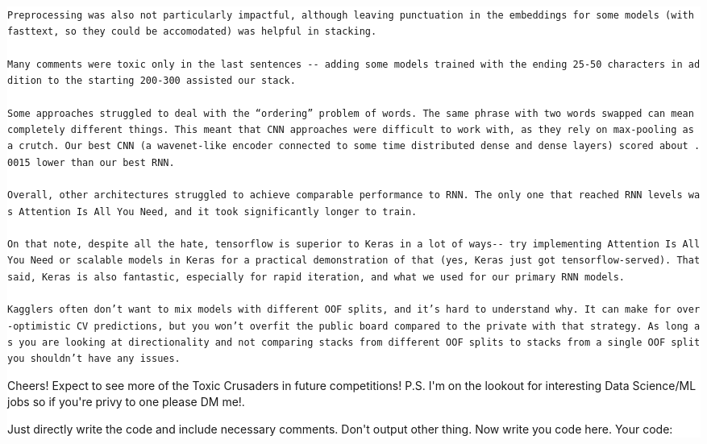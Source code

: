     Preprocessing was also not particularly impactful, although leaving punctuation in the embeddings for some models (with fasttext, so they could be accomodated) was helpful in stacking.

    Many comments were toxic only in the last sentences -- adding some models trained with the ending 25-50 characters in addition to the starting 200-300 assisted our stack.  

    Some approaches struggled to deal with the “ordering” problem of words. The same phrase with two words swapped can mean completely different things. This meant that CNN approaches were difficult to work with, as they rely on max-pooling as a crutch. Our best CNN (a wavenet-like encoder connected to some time distributed dense and dense layers) scored about .0015 lower than our best RNN. 

    Overall, other architectures struggled to achieve comparable performance to RNN. The only one that reached RNN levels was Attention Is All You Need, and it took significantly longer to train. 

    On that note, despite all the hate, tensorflow is superior to Keras in a lot of ways-- try implementing Attention Is All You Need or scalable models in Keras for a practical demonstration of that (yes, Keras just got tensorflow-served). That said, Keras is also fantastic, especially for rapid iteration, and what we used for our primary RNN models. 

    Kagglers often don’t want to mix models with different OOF splits, and it’s hard to understand why. It can make for over-optimistic CV predictions, but you won’t overfit the public board compared to the private with that strategy. As long as you are looking at directionality and not comparing stacks from different OOF splits to stacks from a single OOF split you shouldn’t have any issues. 

Cheers! Expect to see more of the Toxic Crusaders in future competitions!
P.S. I'm on the lookout for interesting Data Science/ML jobs so if you're privy to one please DM me!.


Just directly write the code and include necessary comments. Don't output other thing. Now write you code here. 
Your code:
